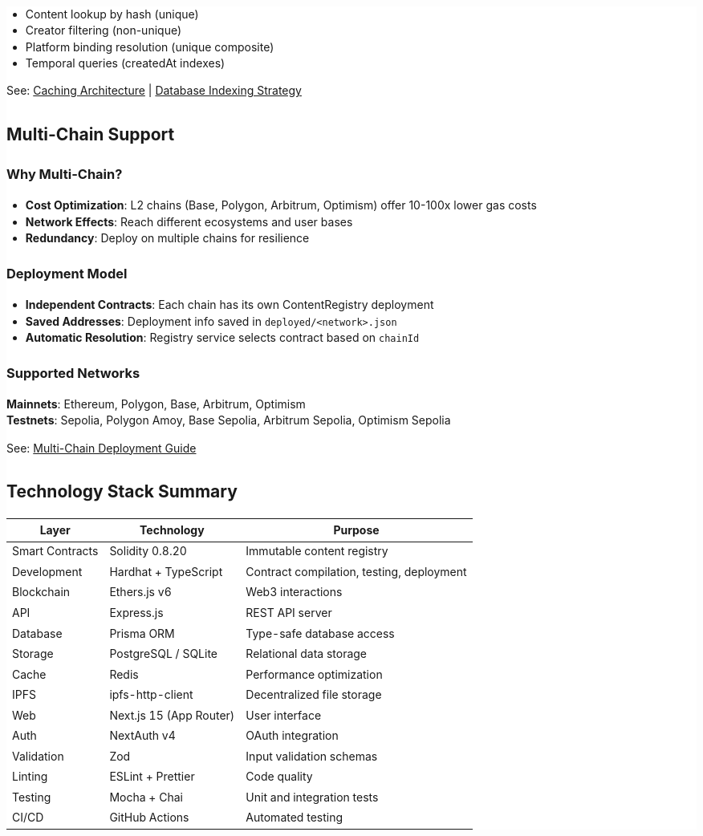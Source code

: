 - Content lookup by hash (unique)
- Creator filtering (non-unique)
- Platform binding resolution (unique composite)
- Temporal queries (createdAt indexes)

See: [Caching Architecture](./CACHING_ARCHITECTURE.md) | [Database Indexing Strategy](./DATABASE_INDEXING_STRATEGY.md)

## Multi-Chain Support

### Why Multi-Chain?

- **Cost Optimization**: L2 chains (Base, Polygon, Arbitrum, Optimism) offer 10-100x lower gas costs
- **Network Effects**: Reach different ecosystems and user bases
- **Redundancy**: Deploy on multiple chains for resilience

### Deployment Model

- **Independent Contracts**: Each chain has its own ContentRegistry deployment
- **Saved Addresses**: Deployment info saved in `deployed/<network>.json`
- **Automatic Resolution**: Registry service selects contract based on `chainId`

### Supported Networks

**Mainnets**: Ethereum, Polygon, Base, Arbitrum, Optimism  
**Testnets**: Sepolia, Polygon Amoy, Base Sepolia, Arbitrum Sepolia, Optimism Sepolia

See: [Multi-Chain Deployment Guide](./MULTI_CHAIN_DEPLOYMENT.md)

## Technology Stack Summary

| Layer           | Technology              | Purpose                                   |
| --------------- | ----------------------- | ----------------------------------------- |
| Smart Contracts | Solidity 0.8.20         | Immutable content registry                |
| Development     | Hardhat + TypeScript    | Contract compilation, testing, deployment |
| Blockchain      | Ethers.js v6            | Web3 interactions                         |
| API             | Express.js              | REST API server                           |
| Database        | Prisma ORM              | Type-safe database access                 |
| Storage         | PostgreSQL / SQLite     | Relational data storage                   |
| Cache           | Redis                   | Performance optimization                  |
| IPFS            | ipfs-http-client        | Decentralized file storage                |
| Web             | Next.js 15 (App Router) | User interface                            |
| Auth            | NextAuth v4             | OAuth integration                         |
| Validation      | Zod                     | Input validation schemas                  |
| Linting         | ESLint + Prettier       | Code quality                              |
| Testing         | Mocha + Chai            | Unit and integration tests                |
| CI/CD           | GitHub Actions          | Automated testing                         |
